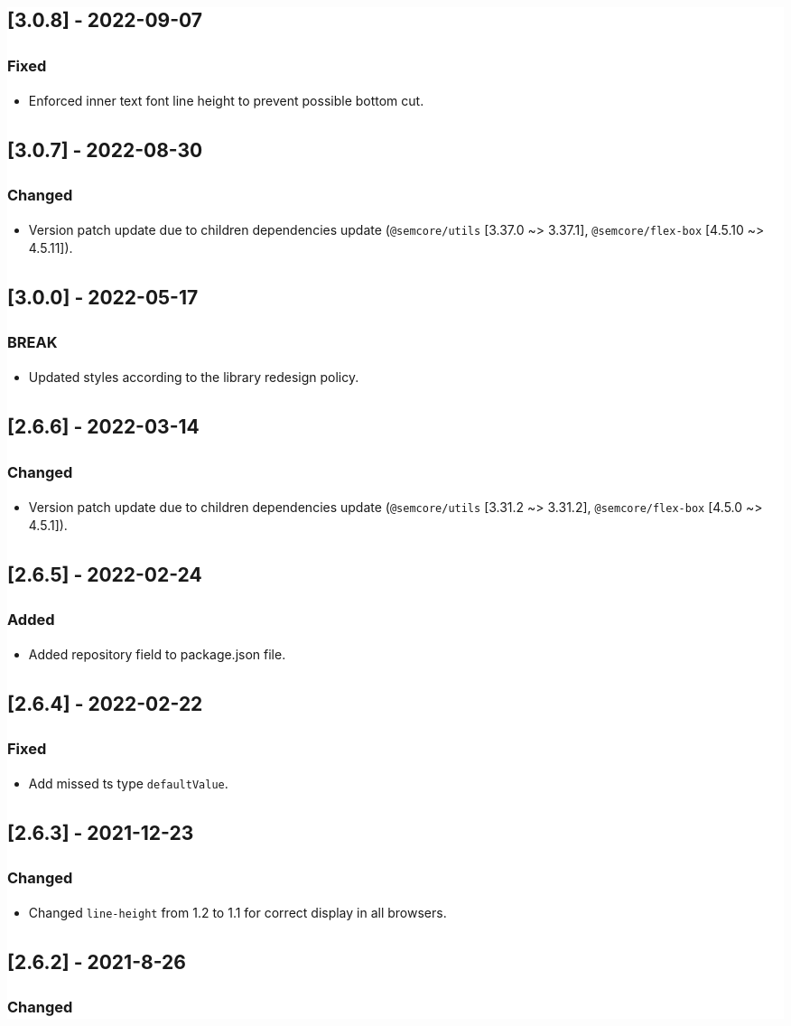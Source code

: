 ## [3.0.8] - 2022-09-07

### Fixed

* Enforced inner text font line height to prevent possible bottom cut.

## [3.0.7] - 2022-08-30

### Changed

* Version patch update due to children dependencies update (`@semcore/utils` [3.37.0 ~> 3.37.1], `@semcore/flex-box` [4.5.10 ~> 4.5.11]).

## [3.0.0] - 2022-05-17

### BREAK

* Updated styles according to the library redesign policy.

## [2.6.6] - 2022-03-14

### Changed

* Version patch update due to children dependencies update (`@semcore/utils` [3.31.2 ~> 3.31.2], `@semcore/flex-box` [4.5.0 ~> 4.5.1]).

## [2.6.5] - 2022-02-24

### Added

* Added repository field to package.json file.

## [2.6.4] - 2022-02-22

### Fixed

* Add missed ts type `defaultValue`.

## [2.6.3] - 2021-12-23

### Changed

* Changed `line-height` from 1.2 to 1.1 for correct display in all browsers.

## [2.6.2] - 2021-8-26

### Changed
